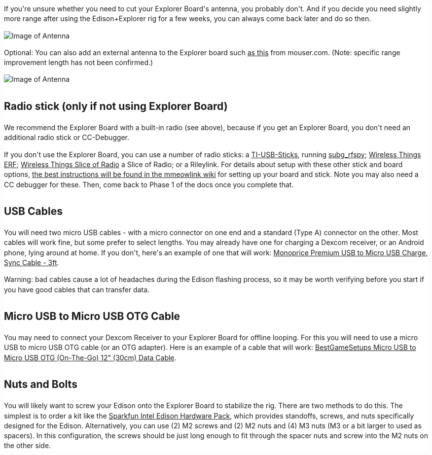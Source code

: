 If you're unsure whether you need to cut your Explorer Board's antenna, you probably don't.  And if you decide you need slightly more range after using the Edison+Explorer rig for a few weeks, you can always come back later and do so then.

![Image of Antenna](../Images/antenna0.jpg)

Optional: You can also add an external antenna to the Explorer board such [as this](http://www.mouser.com/Search/ProductDetail.aspx?R=66089-0930virtualkey65480000virtualkey620-66089-0930) from mouser.com. (Note: specific range improvement length has not been confirmed.)

![Image of Antenna](../Images/antenna1.jpg)

## Radio stick (only if not using Explorer Board)

We recommend the Explorer Board with a built-in radio (see above), because if you get an Explorer Board, you don't need an additional radio stick or CC-Debugger. 

If you don't use the Explorer Board, you can use a number of radio sticks: a [TI-USB-Sticks](http://www.ti.com/tool/cc1111emk868-915), running [subg_rfspy](https://github.com/ps2/subg_rfspy); [Wireless Things ERF](https://www.wirelessthings.net/erf-0-1-pin-spaced-radio-module); [Wireless Things Slice of Radio](https://www.wirelessthings.net/slice-of-radio-wireless-rf-transciever-for-the-raspberry-pi) a Slice of Radio; or a Rileylink. For details about setup with these other stick and board options, [the best instructions will be found in the mmeowlink wiki](https://github.com/oskarpearson/mmeowlink/wiki) for setting up your board and stick. Note you may also need a CC debugger for these. Then, come back to Phase 1 of the docs once you complete that.

## USB Cables

You will need two micro USB cables - with a micro connector on one end and a standard (Type A) connector on the other. Most cables will work fine, but some prefer to select lengths. You may already have one for charging a Dexcom receiver, or an Android phone, lying around at home. If you don't, here's an example of one that will work: [Monoprice Premium USB to Micro USB Charge, Sync Cable - 3ft](http://www.monoprice.com/Product?c_id=103&cp_id=10303&cs_id=1030307&p_id=9763&seq=1&format=2).

Warning: bad cables cause a lot of headaches during the Edison flashing process, so it may be worth verifying before you start if you have good cables that can transfer data.

## Micro USB to Micro USB OTG Cable

You may need to connect your Dexcom Receiver to your Explorer Board for offline looping.  For this you will need to use a micro USB to micro USB OTG cable (or an OTG adapter). Here is an example of a cable that will work: [BestGameSetups Micro USB to Micro USB OTG (On-The-Go) 12" (30cm) Data Cable](https://www.amazon.com/dp/B00TQOEST0/ref=cm_sw_r_cp_api_Niqfzb3B4RJJW).

## Nuts and Bolts

You will likely want to screw your Edison onto the Explorer Board to stabilize the rig. There are two methods to do this.  The simplest is to order a kit like the [Sparkfun Intel Edison Hardware Pack](https://www.sparkfun.com/products/13187), which provides standoffs, screws, and nuts specifically designed for the Edison. Alternatively, you can use (2) M2 screws and (2) M2 nuts and (4)  M3 nuts (M3 or a bit larger to used as spacers).  In this configuration, the screws should be just long enough to fit through the spacer nuts and screw into the M2 nuts on the other side.
